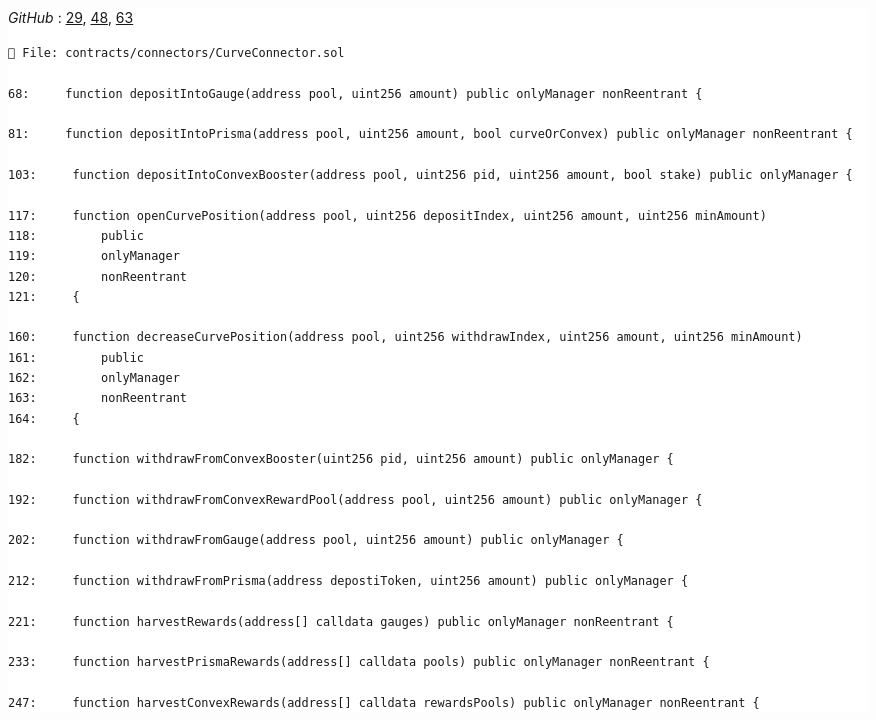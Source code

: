 
*GitHub* : [29](https://github.com/code-423n4/2024-04-noya/blob/9c79b332eff82011dcfa1e8fd51bad805159d758/contracts/connectors/CompoundConnector.sol#L29-L29), [48](https://github.com/code-423n4/2024-04-noya/blob/9c79b332eff82011dcfa1e8fd51bad805159d758/contracts/connectors/CompoundConnector.sol#L48-L48), [63](https://github.com/code-423n4/2024-04-noya/blob/9c79b332eff82011dcfa1e8fd51bad805159d758/contracts/connectors/CompoundConnector.sol#L63-L63)

```solidity
📁 File: contracts/connectors/CurveConnector.sol

68:     function depositIntoGauge(address pool, uint256 amount) public onlyManager nonReentrant {

81:     function depositIntoPrisma(address pool, uint256 amount, bool curveOrConvex) public onlyManager nonReentrant {

103:     function depositIntoConvexBooster(address pool, uint256 pid, uint256 amount, bool stake) public onlyManager {

117:     function openCurvePosition(address pool, uint256 depositIndex, uint256 amount, uint256 minAmount)
118:         public
119:         onlyManager
120:         nonReentrant
121:     {

160:     function decreaseCurvePosition(address pool, uint256 withdrawIndex, uint256 amount, uint256 minAmount)
161:         public
162:         onlyManager
163:         nonReentrant
164:     {

182:     function withdrawFromConvexBooster(uint256 pid, uint256 amount) public onlyManager {

192:     function withdrawFromConvexRewardPool(address pool, uint256 amount) public onlyManager {

202:     function withdrawFromGauge(address pool, uint256 amount) public onlyManager {

212:     function withdrawFromPrisma(address depostiToken, uint256 amount) public onlyManager {

221:     function harvestRewards(address[] calldata gauges) public onlyManager nonReentrant {

233:     function harvestPrismaRewards(address[] calldata pools) public onlyManager nonReentrant {

247:     function harvestConvexRewards(address[] calldata rewardsPools) public onlyManager nonReentrant {

```

